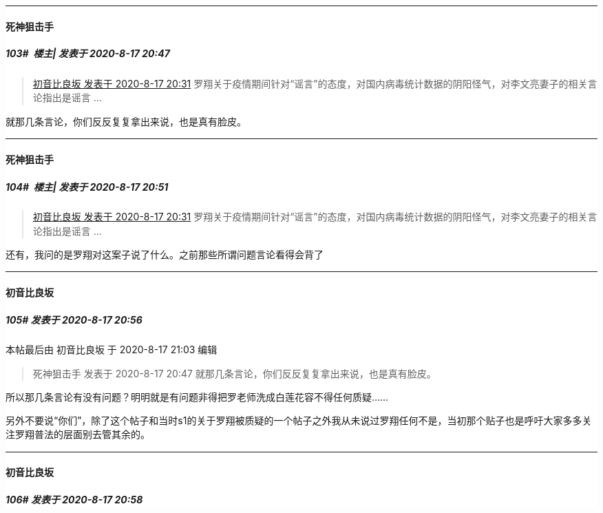 





-----

####  死神狙击手  
##### 103#         楼主| 发表于 2020-8-17 20:47



<blockquote><a href="httphttps://bbs.saraba1st.com/2b/forum.php?mod=redirect&amp;goto=findpost&amp;pid=48464535&amp;ptid=1955129" target="_blank">初音比良坂 发表于 2020-8-17 20:31</a>
罗翔关于疫情期间针对“谣言”的态度，对国内病毒统计数据的阴阳怪气，对李文亮妻子的相关言论指出是谣言 ...</blockquote>
就那几条言论，你们反反复复拿出来说，也是真有脸皮。







-----

####  死神狙击手  
##### 104#         楼主| 发表于 2020-8-17 20:51



<blockquote><a href="httphttps://bbs.saraba1st.com/2b/forum.php?mod=redirect&amp;goto=findpost&amp;pid=48464535&amp;ptid=1955129" target="_blank">初音比良坂 发表于 2020-8-17 20:31</a>
罗翔关于疫情期间针对“谣言”的态度，对国内病毒统计数据的阴阳怪气，对李文亮妻子的相关言论指出是谣言 ...</blockquote>
还有，我问的是罗翔对这案子说了什么。之前那些所谓问题言论看得会背了







-----

####  初音比良坂  
##### 105#       发表于 2020-8-17 20:56



 本帖最后由 初音比良坂 于 2020-8-17 21:03 编辑 
<blockquote>死神狙击手 发表于 2020-8-17 20:47
就那几条言论，你们反反复复拿出来说，也是真有脸皮。</blockquote>

所以那几条言论有没有问题？明明就是有问题非得把罗老师洗成白莲花容不得任何质疑……

另外不要说“你们”，除了这个帖子和当时s1的关于罗翔被质疑的一个帖子之外我从未说过罗翔任何不是，当初那个贴子也是呼吁大家多多关注罗翔普法的层面别去管其余的。







-----

####  初音比良坂  
##### 106#       发表于 2020-8-17 20:58

